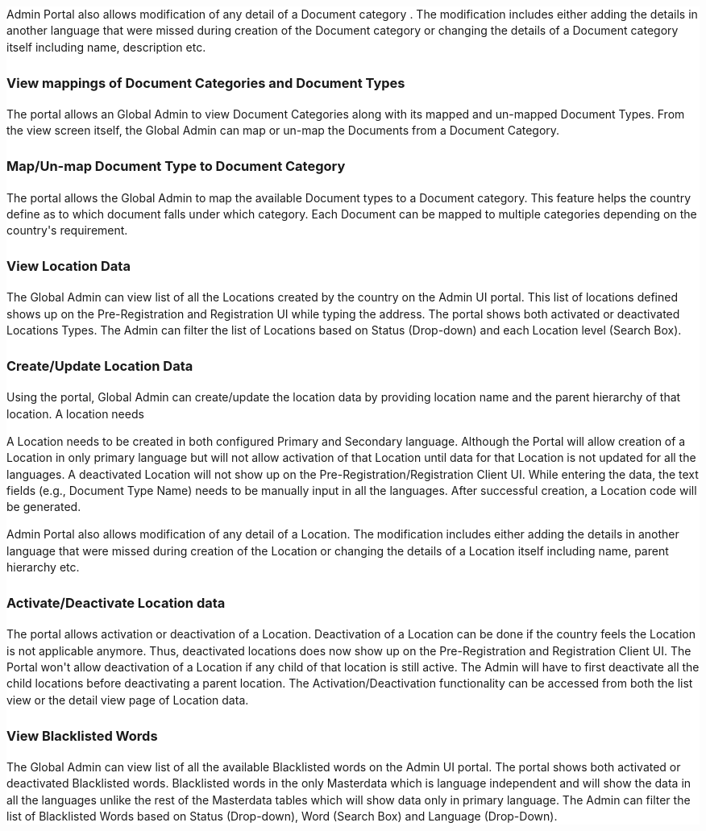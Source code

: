 Admin Portal also allows modification of any detail of a Document category . The modification includes either adding the details in another language that were missed during creation of the Document category or changing the details of a Document category itself including name, description etc.

###  View mappings of Document Categories and Document Types 

The portal allows an Global Admin to view Document Categories along with its mapped and un-mapped Document Types. From the view screen itself, the Global Admin can map or un-map the Documents from a Document Category.

###  Map/Un-map Document Type to Document Category 

The portal allows the Global Admin to map the available Document types to a Document category. This feature helps the country define as to which document falls under which category. Each Document can be mapped to multiple categories depending on the country's requirement.

### View Location Data 

The Global Admin can view list of all the Locations created by the country on the Admin UI portal. This list of locations defined shows up on the Pre-Registration and Registration UI while typing the address. The portal shows both activated or deactivated Locations Types. The Admin can filter the list of Locations based on Status (Drop-down) and each Location level (Search Box).

### Create/Update Location Data 

Using the portal, Global Admin can create/update the location data by providing location name and the parent hierarchy of that location. A location needs 

A Location needs to be created in both configured Primary and Secondary language. Although the Portal will allow creation of a Location in only primary language but will not allow activation of that Location until data for that Location is not updated for all the languages. A deactivated Location will not show up on the Pre-Registration/Registration Client UI.  While entering the data, the text fields (e.g., Document Type Name) needs to be manually input in all the languages. After successful creation, a Location code will be generated.

Admin Portal also allows modification of any detail of a Location. The modification includes either adding the details in another language that were missed during creation of the Location or changing the details of a Location itself including name, parent hierarchy etc.

### Activate/Deactivate Location data 

The portal allows activation or deactivation of a Location. Deactivation of a Location can be done if the country feels the Location is not applicable anymore. Thus, deactivated locations does now show up on the Pre-Registration and Registration Client UI. The Portal won't allow deactivation of a Location if any child of that location is still active. The Admin will have to first deactivate all the child locations before deactivating a parent location. The Activation/Deactivation functionality can be accessed from both the list view or the detail view page of Location data.

###  View Blacklisted Words 

The Global Admin can view list of all the available Blacklisted words on the Admin UI portal. The portal shows both activated or deactivated Blacklisted words. Blacklisted words in the only Masterdata which is language independent and will show the data in all the languages unlike the rest of the Masterdata tables which will show data only in primary language. The Admin can filter the list of Blacklisted Words based on Status (Drop-down), Word (Search Box) and Language (Drop-Down).
